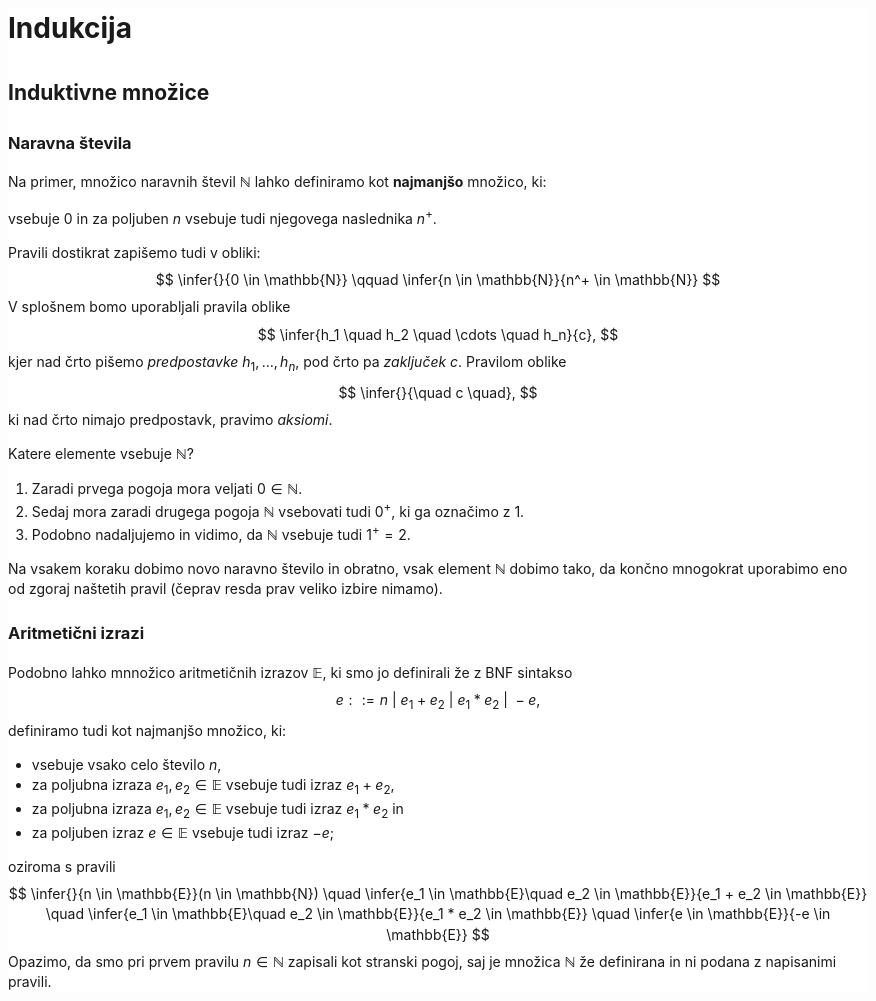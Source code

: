# Indukcija

## Induktivne množice

### Naravna števila

Na primer, množico naravnih števil $\mathbb{N}$ lahko definiramo kot **najmanjšo** množico, ki:

 vsebuje $0$ in
 za poljuben $n$ vsebuje tudi njegovega naslednika $n^+$.

Pravili dostikrat zapišemo tudi v obliki:
$$
  \infer{}{0 \in \mathbb{N}}
  \qquad
  \infer{n \in \mathbb{N}}{n^+ \in \mathbb{N}}
$$
V splošnem bomo uporabljali pravila oblike
$$
  \infer{h_1 \quad h_2 \quad \cdots \quad h_n}{c},
$$
kjer nad črto pišemo _predpostavke_ $h_1, \dots, h_n$, pod črto pa _zaključek_ $c$. Pravilom oblike
$$
  \infer{}{\quad c \quad},
$$
ki nad črto nimajo predpostavk, pravimo _aksiomi_.

Katere elemente vsebuje $\mathbb{N}$?

1. Zaradi prvega pogoja mora veljati $0 \in \mathbb{N}$.
2. Sedaj mora zaradi drugega pogoja $\mathbb{N}$ vsebovati tudi $0^+$, ki ga označimo z $1$.
3. Podobno nadaljujemo in vidimo, da $\mathbb{N}$ vsebuje tudi $1^+ = 2$.

Na vsakem koraku dobimo novo naravno število in obratno, vsak element $\mathbb{N}$ dobimo tako, da končno mnogokrat uporabimo eno od zgoraj naštetih pravil (čeprav resda prav veliko izbire nimamo).

### Aritmetični izrazi

Podobno lahko mnnožico aritmetičnih izrazov $\mathbb{E}$, ki smo jo definirali že z BNF sintakso
$$
  e ::= n \ |\ e_1 + e_2 \ |\ e_1 * e_2 \ |\ -e,
$$
definiramo tudi kot najmanjšo množico, ki:

* vsebuje vsako celo število $n$,
* za poljubna izraza $e_1, e_2 \in \mathbb{E}$ vsebuje tudi izraz $e_1 + e_2$,
* za poljubna izraza $e_1, e_2 \in \mathbb{E}$ vsebuje tudi izraz $e_1 * e_2$ in
* za poljuben izraz $e \in \mathbb{E}$ vsebuje tudi izraz $-e$;

oziroma s pravili
$$
  \infer{}{n \in \mathbb{E}}(n \in \mathbb{N})
  \quad
  \infer{e_1 \in \mathbb{E}\quad e_2 \in \mathbb{E}}{e_1 + e_2 \in \mathbb{E}}
  \quad
  \infer{e_1 \in \mathbb{E}\quad e_2 \in \mathbb{E}}{e_1 * e_2 \in \mathbb{E}}
  \quad
  \infer{e \in \mathbb{E}}{-e \in \mathbb{E}}
$$
Opazimo, da smo pri prvem pravilu $n \in \mathbb{N}$ zapisali kot stranski pogoj, saj je množica $\mathbb{N}$ že definirana in ni podana z napisanimi pravili.
